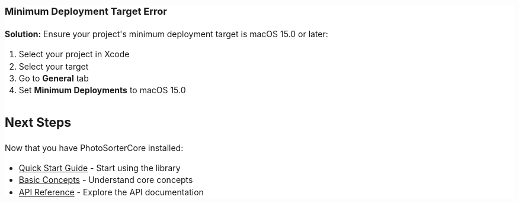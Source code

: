 ### Minimum Deployment Target Error

**Solution:**
Ensure your project's minimum deployment target is macOS 15.0 or later:
1. Select your project in Xcode
2. Select your target
3. Go to **General** tab
4. Set **Minimum Deployments** to macOS 15.0

## Next Steps

Now that you have PhotoSorterCore installed:

- [Quick Start Guide](QuickStart.md) - Start using the library
- [Basic Concepts](BasicConcepts.md) - Understand core concepts
- [API Reference](api/) - Explore the API documentation
